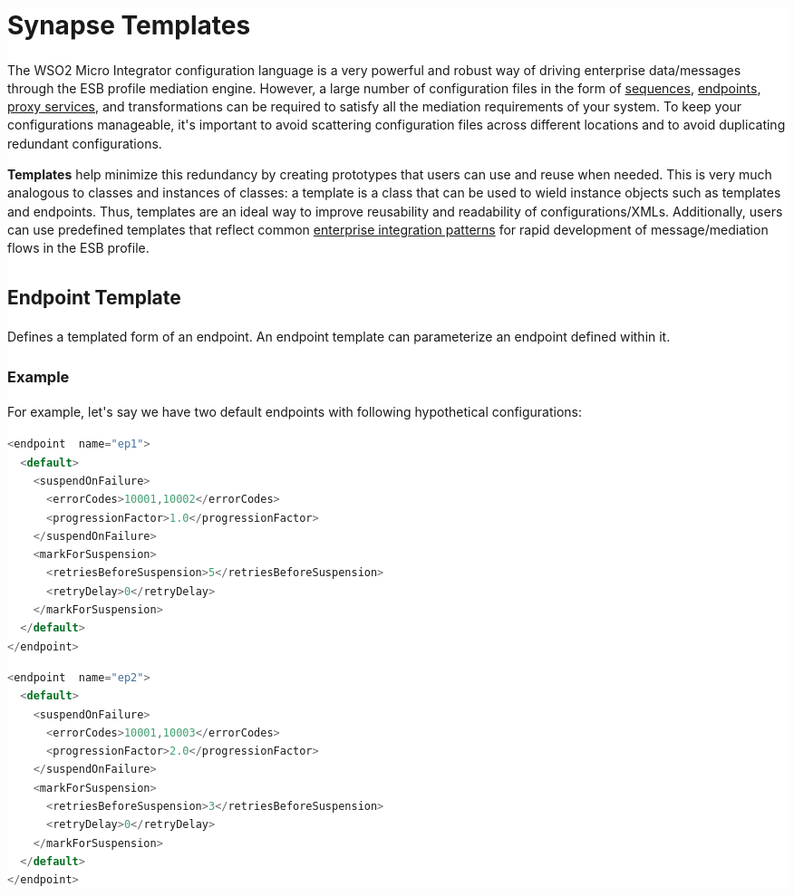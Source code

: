 # Synapse Templates

The WSO2 Micro Integrator configuration language is a very powerful and robust way of driving enterprise data/messages through the ESB profile mediation engine. However, a large number of configuration files in the form of
[sequences](https://docs.wso2.com/display/EI650/Mediation+Sequences), [endpoints](https://docs.wso2.com/display/EI650/Working+with+Endpoints), [proxy services](https://docs.wso2.com/display/EI650/Working+with+Proxy+Services), and transformations can be required to satisfy all the mediation requirements of your system. To keep your configurations manageable, it's important to avoid scattering configuration files across different locations and to avoid duplicating redundant configurations.

**Templates** help minimize this redundancy by creating prototypes that
users can use and reuse when needed. This is very much analogous to
classes and instances of classes: a template is a class that can be used
to wield instance objects such as templates and endpoints. Thus,
templates are an ideal way to improve reusability and readability of
configurations/XMLs. Additionally, users can use predefined templates
that reflect common [enterprise integration
patterns](https://docs.wso2.com/display/EIP/Enterprise+Integration+Patterns+with+WSO2+Enterprise+Integrator)
for rapid development of message/mediation flows in the ESB profile.

## Endpoint Template

Defines a templated form of an endpoint. An endpoint template can parameterize an endpoint defined within it.


### Example
For example, let's say we have two default endpoints with following hypothetical configurations:

``` java tab='Endpoint 1'
<endpoint  name="ep1">
  <default>
    <suspendOnFailure>
      <errorCodes>10001,10002</errorCodes>
      <progressionFactor>1.0</progressionFactor>
    </suspendOnFailure>
    <markForSuspension>
      <retriesBeforeSuspension>5</retriesBeforeSuspension>
      <retryDelay>0</retryDelay>
    </markForSuspension>
  </default>
</endpoint>
```

``` java tab='Endpoint 2'
<endpoint  name="ep2">
  <default>
    <suspendOnFailure>
      <errorCodes>10001,10003</errorCodes>
      <progressionFactor>2.0</progressionFactor>
    </suspendOnFailure>
    <markForSuspension>
      <retriesBeforeSuspension>3</retriesBeforeSuspension>
      <retryDelay>0</retryDelay>
    </markForSuspension>
  </default>
</endpoint>
```
